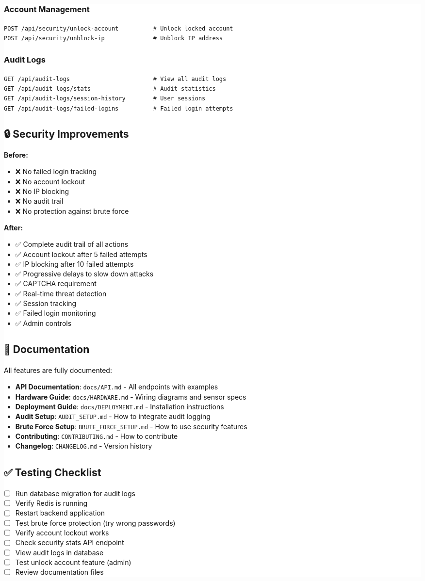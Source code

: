 ### Account Management
```http
POST /api/security/unlock-account          # Unlock locked account
POST /api/security/unblock-ip              # Unblock IP address
```

### Audit Logs
```http
GET /api/audit-logs                        # View all audit logs
GET /api/audit-logs/stats                  # Audit statistics
GET /api/audit-logs/session-history        # User sessions
GET /api/audit-logs/failed-logins          # Failed login attempts
```

## 🔒 Security Improvements

**Before:**
- ❌ No failed login tracking
- ❌ No account lockout
- ❌ No IP blocking
- ❌ No audit trail
- ❌ No protection against brute force

**After:**
- ✅ Complete audit trail of all actions
- ✅ Account lockout after 5 failed attempts
- ✅ IP blocking after 10 failed attempts
- ✅ Progressive delays to slow down attacks
- ✅ CAPTCHA requirement
- ✅ Real-time threat detection
- ✅ Session tracking
- ✅ Failed login monitoring
- ✅ Admin controls

## 📖 Documentation

All features are fully documented:

- **API Documentation**: `docs/API.md` - All endpoints with examples
- **Hardware Guide**: `docs/HARDWARE.md` - Wiring diagrams and sensor specs
- **Deployment Guide**: `docs/DEPLOYMENT.md` - Installation instructions
- **Audit Setup**: `AUDIT_SETUP.md` - How to integrate audit logging
- **Brute Force Setup**: `BRUTE_FORCE_SETUP.md` - How to use security features
- **Contributing**: `CONTRIBUTING.md` - How to contribute
- **Changelog**: `CHANGELOG.md` - Version history

## ✅ Testing Checklist

- [ ] Run database migration for audit logs
- [ ] Verify Redis is running
- [ ] Restart backend application
- [ ] Test brute force protection (try wrong passwords)
- [ ] Verify account lockout works
- [ ] Check security stats API endpoint
- [ ] View audit logs in database
- [ ] Test unlock account feature (admin)
- [ ] Review documentation files
